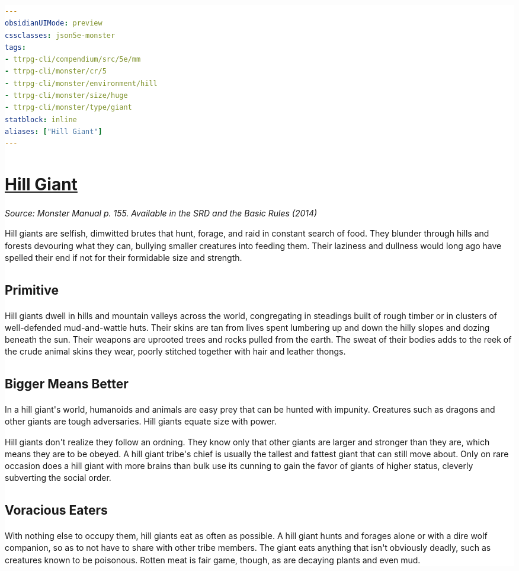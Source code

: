 ```yaml
---
obsidianUIMode: preview
cssclasses: json5e-monster
tags:
- ttrpg-cli/compendium/src/5e/mm
- ttrpg-cli/monster/cr/5
- ttrpg-cli/monster/environment/hill
- ttrpg-cli/monster/size/huge
- ttrpg-cli/monster/type/giant
statblock: inline
aliases: ["Hill Giant"]
---
```

# [Hill Giant](3-Mechanics\CLI\bestiary\giant/hill-giant.md)
*Source: Monster Manual p. 155. Available in the <span title='Systems Reference Document (5.1)'>SRD</span> and the Basic Rules (2014)*  

Hill giants are selfish, dimwitted brutes that hunt, forage, and raid in constant search of food. They blunder through hills and forests devouring what they can, bullying smaller creatures into feeding them. Their laziness and dullness would long ago have spelled their end if not for their formidable size and strength.

## Primitive

Hill giants dwell in hills and mountain valleys across the world, congregating in steadings built of rough timber or in clusters of well-defended mud-and-wattle huts. Their skins are tan from lives spent lumbering up and down the hilly slopes and dozing beneath the sun. Their weapons are uprooted trees and rocks pulled from the earth. The sweat of their bodies adds to the reek of the crude animal skins they wear, poorly stitched together with hair and leather thongs.

## Bigger Means Better

In a hill giant's world, humanoids and animals are easy prey that can be hunted with impunity. Creatures such as dragons and other giants are tough adversaries. Hill giants equate size with power.

Hill giants don't realize they follow an ordning. They know only that other giants are larger and stronger than they are, which means they are to be obeyed. A hill giant tribe's chief is usually the tallest and fattest giant that can still move about. Only on rare occasion does a hill giant with more brains than bulk use its cunning to gain the favor of giants of higher status, cleverly subverting the social order.

## Voracious Eaters

With nothing else to occupy them, hill giants eat as often as possible. A hill giant hunts and forages alone or with a dire wolf companion, so as to not have to share with other tribe members. The giant eats anything that isn't obviously deadly, such as creatures known to be poisonous. Rotten meat is fair game, though, as are decaying plants and even mud.

